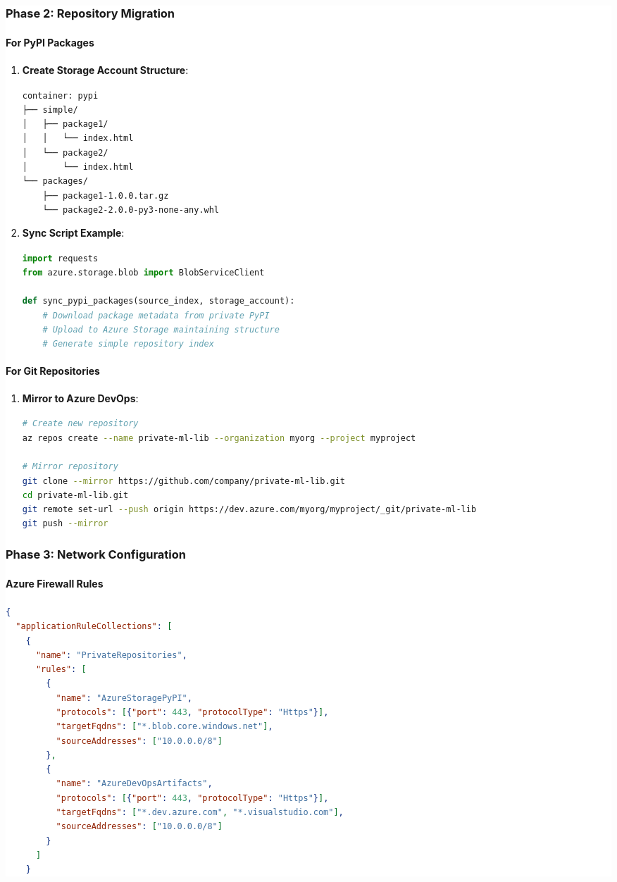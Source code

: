 ### Phase 2: Repository Migration

#### For PyPI Packages

1. **Create Storage Account Structure**:
   ```
   container: pypi
   ├── simple/
   │   ├── package1/
   │   │   └── index.html
   │   └── package2/
   │       └── index.html
   └── packages/
       ├── package1-1.0.0.tar.gz
       └── package2-2.0.0-py3-none-any.whl
   ```

2. **Sync Script Example**:
   ```python
   import requests
   from azure.storage.blob import BlobServiceClient
   
   def sync_pypi_packages(source_index, storage_account):
       # Download package metadata from private PyPI
       # Upload to Azure Storage maintaining structure
       # Generate simple repository index
   ```

#### For Git Repositories

1. **Mirror to Azure DevOps**:
   ```bash
   # Create new repository
   az repos create --name private-ml-lib --organization myorg --project myproject
   
   # Mirror repository
   git clone --mirror https://github.com/company/private-ml-lib.git
   cd private-ml-lib.git
   git remote set-url --push origin https://dev.azure.com/myorg/myproject/_git/private-ml-lib
   git push --mirror
   ```

### Phase 3: Network Configuration

#### Azure Firewall Rules

```json
{
  "applicationRuleCollections": [
    {
      "name": "PrivateRepositories",
      "rules": [
        {
          "name": "AzureStoragePyPI",
          "protocols": [{"port": 443, "protocolType": "Https"}],
          "targetFqdns": ["*.blob.core.windows.net"],
          "sourceAddresses": ["10.0.0.0/8"]
        },
        {
          "name": "AzureDevOpsArtifacts", 
          "protocols": [{"port": 443, "protocolType": "Https"}],
          "targetFqdns": ["*.dev.azure.com", "*.visualstudio.com"],
          "sourceAddresses": ["10.0.0.0/8"]
        }
      ]
    }
```